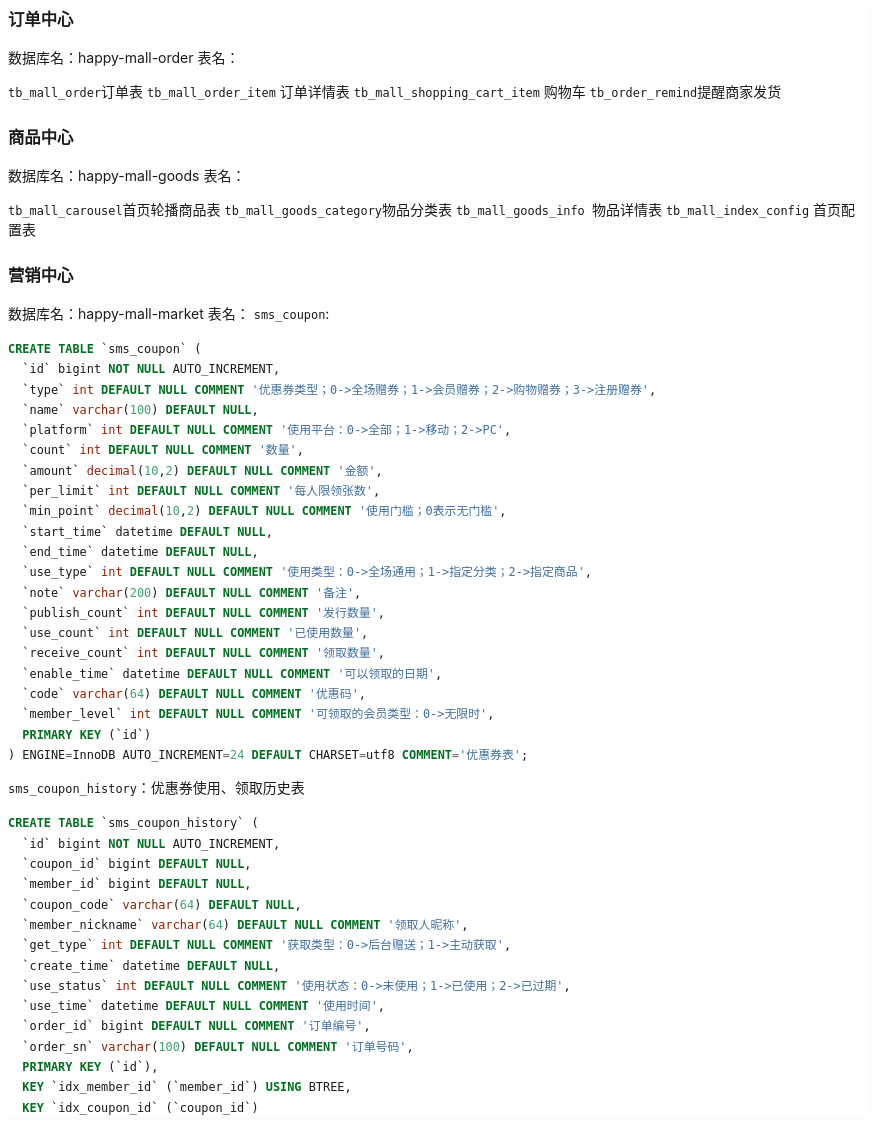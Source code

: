 ### 订单中心

数据库名：happy-mall-order
表名：

`tb_mall_order`订单表
`tb_mall_order_item` 订单详情表
`tb_mall_shopping_cart_item` 购物车
`tb_order_remind`提醒商家发货

### 商品中心

数据库名：happy-mall-goods
表名：

`tb_mall_carousel`首页轮播商品表
`tb_mall_goods_category`物品分类表
`tb_mall_goods_info `物品详情表
`tb_mall_index_config` 首页配置表

### 营销中心

数据库名：happy-mall-market
表名：
`sms_coupon`:
```sql
CREATE TABLE `sms_coupon` (
  `id` bigint NOT NULL AUTO_INCREMENT,
  `type` int DEFAULT NULL COMMENT '优惠券类型；0->全场赠券；1->会员赠券；2->购物赠券；3->注册赠券',
  `name` varchar(100) DEFAULT NULL,
  `platform` int DEFAULT NULL COMMENT '使用平台：0->全部；1->移动；2->PC',
  `count` int DEFAULT NULL COMMENT '数量',
  `amount` decimal(10,2) DEFAULT NULL COMMENT '金额',
  `per_limit` int DEFAULT NULL COMMENT '每人限领张数',
  `min_point` decimal(10,2) DEFAULT NULL COMMENT '使用门槛；0表示无门槛',
  `start_time` datetime DEFAULT NULL,
  `end_time` datetime DEFAULT NULL,
  `use_type` int DEFAULT NULL COMMENT '使用类型：0->全场通用；1->指定分类；2->指定商品',
  `note` varchar(200) DEFAULT NULL COMMENT '备注',
  `publish_count` int DEFAULT NULL COMMENT '发行数量',
  `use_count` int DEFAULT NULL COMMENT '已使用数量',
  `receive_count` int DEFAULT NULL COMMENT '领取数量',
  `enable_time` datetime DEFAULT NULL COMMENT '可以领取的日期',
  `code` varchar(64) DEFAULT NULL COMMENT '优惠码',
  `member_level` int DEFAULT NULL COMMENT '可领取的会员类型：0->无限时',
  PRIMARY KEY (`id`)
) ENGINE=InnoDB AUTO_INCREMENT=24 DEFAULT CHARSET=utf8 COMMENT='优惠券表';
```

`sms_coupon_history`：优惠券使用、领取历史表
```sql
CREATE TABLE `sms_coupon_history` (
  `id` bigint NOT NULL AUTO_INCREMENT,
  `coupon_id` bigint DEFAULT NULL,
  `member_id` bigint DEFAULT NULL,
  `coupon_code` varchar(64) DEFAULT NULL,
  `member_nickname` varchar(64) DEFAULT NULL COMMENT '领取人昵称',
  `get_type` int DEFAULT NULL COMMENT '获取类型：0->后台赠送；1->主动获取',
  `create_time` datetime DEFAULT NULL,
  `use_status` int DEFAULT NULL COMMENT '使用状态：0->未使用；1->已使用；2->已过期',
  `use_time` datetime DEFAULT NULL COMMENT '使用时间',
  `order_id` bigint DEFAULT NULL COMMENT '订单编号',
  `order_sn` varchar(100) DEFAULT NULL COMMENT '订单号码',
  PRIMARY KEY (`id`),
  KEY `idx_member_id` (`member_id`) USING BTREE,
  KEY `idx_coupon_id` (`coupon_id`)
```